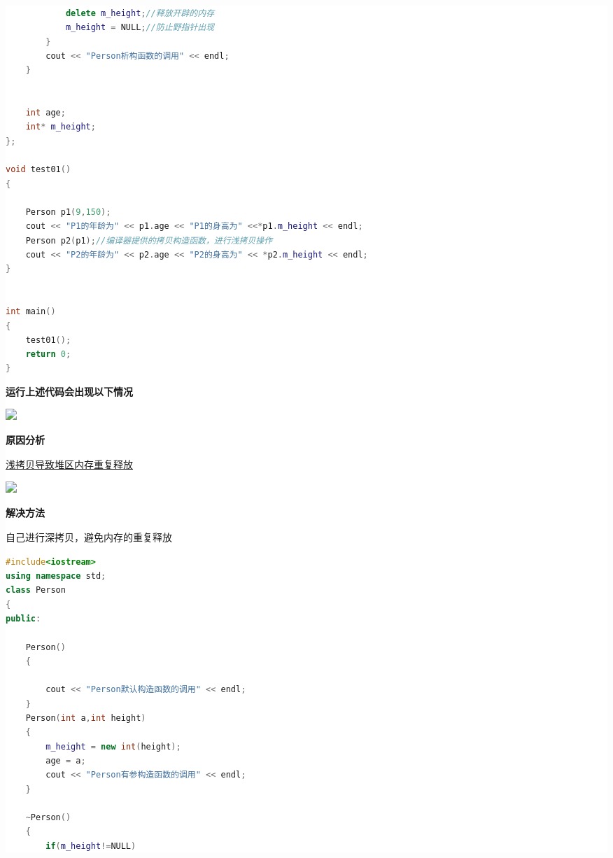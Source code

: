 ```cpp
			delete m_height;//释放开辟的内存
			m_height = NULL;//防止野指针出现
		}
		cout << "Person析构函数的调用" << endl;
	}


	int age;
	int* m_height;
};

void test01()
{
	
	Person p1(9,150);
	cout << "P1的年龄为" << p1.age << "P1的身高为" <<*p1.m_height << endl;
	Person p2(p1);//编译器提供的拷贝构造函数，进行浅拷贝操作
	cout << "P2的年龄为" << p2.age << "P2的身高为" << *p2.m_height << endl;
}


int main() 
{
	test01();
	return 0;
}
```

**运行上述代码会出现以下情况**

![](https://img2020.cnblogs.com/blog/2279058/202103/2279058-20210328130454204-105989323.png)



**原因分析**

<u>浅拷贝导致堆区内存重复释放</u>

![](https://img2020.cnblogs.com/blog/2279058/202103/2279058-20210328130521110-426491792.png)


**解决方法**

自己进行深拷贝，避免内存的重复释放

```cpp
#include<iostream>
using namespace std;
class Person
{
public:
	
	Person()
	{
		
		cout << "Person默认构造函数的调用" << endl;
	}
	Person(int a,int height)
	{
		m_height = new int(height);
		age = a;
		cout << "Person有参构造函数的调用" << endl;
	}
	
	~Person()
	{
		if(m_height!=NULL)
```